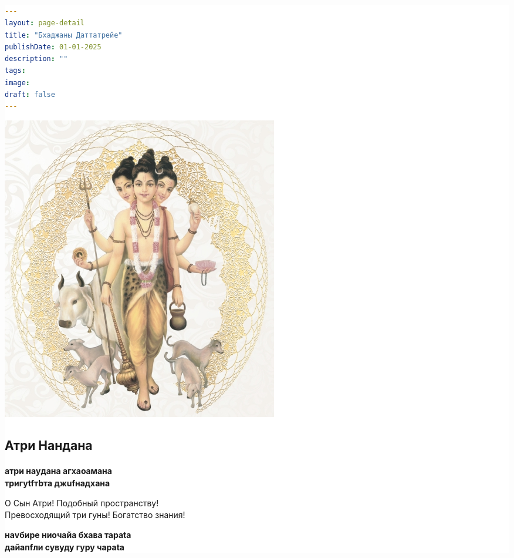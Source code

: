 ```yaml
---
layout: page-detail
title: "Бхаджаны Даттатрейе"
publishDate: 01-01-2025
description: ""
tags:
image:
draft: false
---
```


![](/upload/iblock/986/986cc600489b27ff0d81618c4ea07bfa.jpg) 

## Атри Нандана

  
**атри наyдана агхаoамана**   
 **тригуtfтbта джufнадхана** 

  
 О Сын Атри! Подобный пространству!  
 Превосходящий три гуны! Богатство знания!

  
**наvбире ниoчайа бхава тараtа**   
 **дайапfли сувуду гуру чараtа**   
